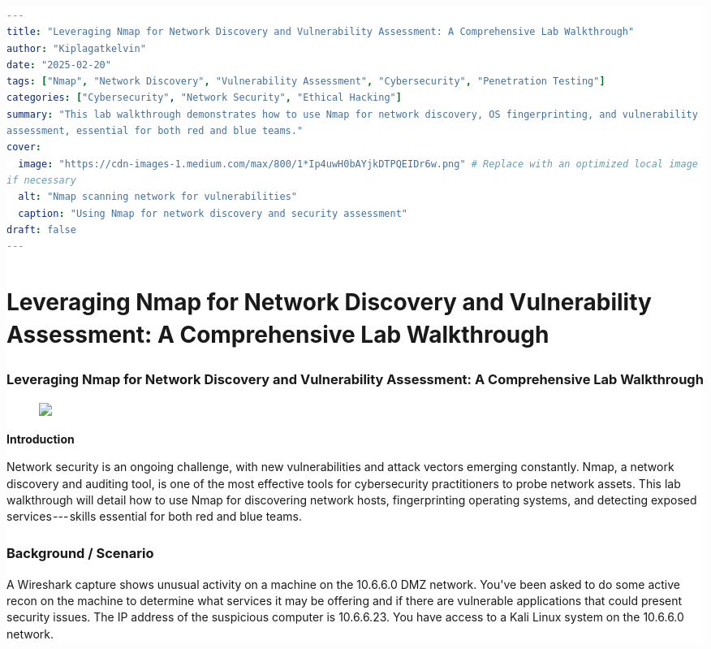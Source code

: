 ```yaml
---
title: "Leveraging Nmap for Network Discovery and Vulnerability Assessment: A Comprehensive Lab Walkthrough"
author: "Kiplagatkelvin"
date: "2025-02-20"
tags: ["Nmap", "Network Discovery", "Vulnerability Assessment", "Cybersecurity", "Penetration Testing"]
categories: ["Cybersecurity", "Network Security", "Ethical Hacking"]
summary: "This lab walkthrough demonstrates how to use Nmap for network discovery, OS fingerprinting, and vulnerability assessment, essential for both red and blue teams."
cover:
  image: "https://cdn-images-1.medium.com/max/800/1*Ip4uwH0bAYjkDTPQEIDr6w.png" # Replace with an optimized local image if necessary
  alt: "Nmap scanning network for vulnerabilities"
  caption: "Using Nmap for network discovery and security assessment"
draft: false
---
```



# Leveraging Nmap for Network Discovery and Vulnerability Assessment: A Comprehensive Lab Walkthrough 


### Leveraging Nmap for Network Discovery and Vulnerability Assessment: A Comprehensive Lab Walkthrough 

<figure id="12a0" class="graf graf--figure graf-after--h3">
<img
src="https://cdn-images-1.medium.com/max/800/1*Ip4uwH0bAYjkDTPQEIDr6w.png"
class="graf-image" data-image-id="1*Ip4uwH0bAYjkDTPQEIDr6w.png"
data-width="1066" data-height="610" data-is-featured="true" />
</figure>

**Introduction**

Network security is an ongoing challenge, with new vulnerabilities and
attack vectors emerging constantly. Nmap, a network discovery and
auditing tool, is one of the most effective tools for cybersecurity
practitioners to probe network assets. This lab walkthrough will detail
how to use Nmap for discovering network hosts, fingerprinting operating
systems, and detecting exposed services --- skills essential for both
red and blue teams.

### Background / Scenario 

A Wireshark capture shows unusual activity on a machine on the 10.6.6.0
DMZ network. You've been asked to do some active recon on the machine to
determine what services it may be offering and if there are vulnerable
applications that could present security issues. The IP address of the
suspicious computer is 10.6.6.23. You have access to a Kali Linux system
on the 10.6.6.0 network.
